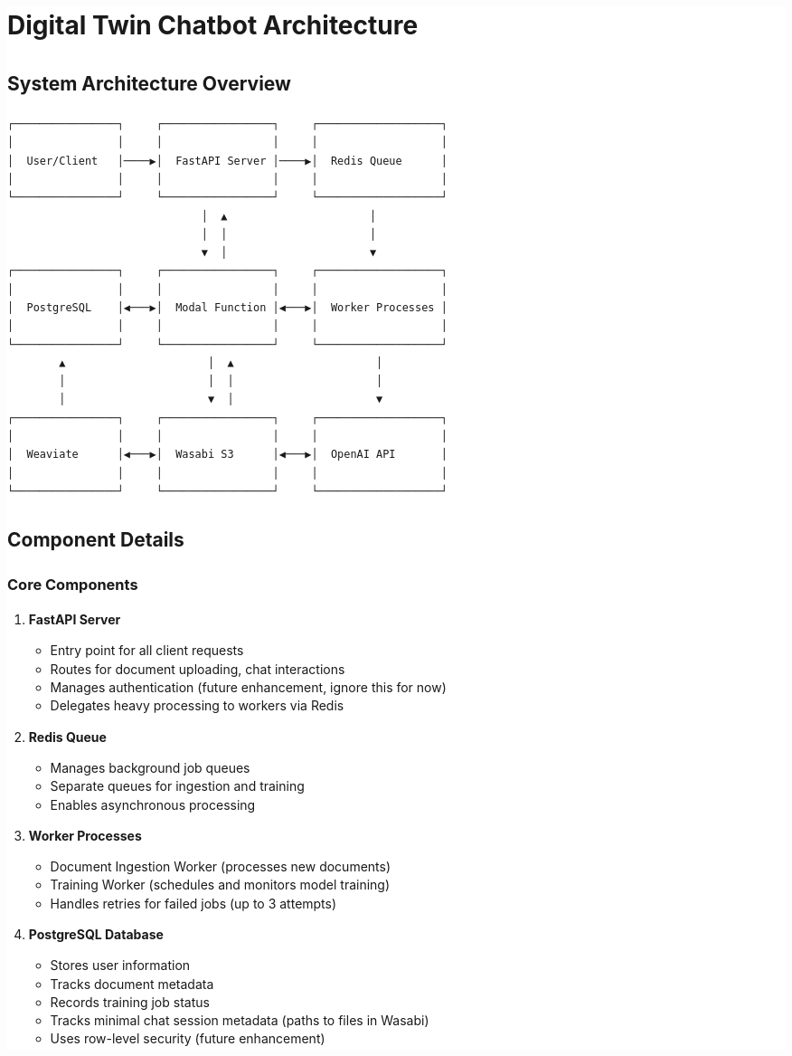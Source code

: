 # Digital Twin Chatbot Architecture

## System Architecture Overview

```
┌────────────────┐     ┌─────────────────┐     ┌───────────────────┐
│                │     │                 │     │                   │
│  User/Client   │────▶│  FastAPI Server │────▶│  Redis Queue      │
│                │     │                 │     │                   │
└────────────────┘     └─────────────────┘     └───────────────────┘
                              │  ▲                      │
                              │  │                      │
                              ▼  │                      ▼
┌────────────────┐     ┌─────────────────┐     ┌───────────────────┐
│                │     │                 │     │                   │
│  PostgreSQL    │◀───▶│  Modal Function │◀───▶│  Worker Processes │
│                │     │                 │     │                   │
└────────────────┘     └─────────────────┘     └───────────────────┘
        ▲                      │  ▲                      │
        │                      │  │                      │
        │                      ▼  │                      ▼
┌────────────────┐     ┌─────────────────┐     ┌───────────────────┐
│                │     │                 │     │                   │
│  Weaviate      │◀───▶│  Wasabi S3      │◀───▶│  OpenAI API       │
│                │     │                 │     │                   │
└────────────────┘     └─────────────────┘     └───────────────────┘
```

## Component Details

### Core Components

1. **FastAPI Server**
   - Entry point for all client requests
   - Routes for document uploading, chat interactions
   - Manages authentication (future enhancement, ignore this for now)
   - Delegates heavy processing to workers via Redis

2. **Redis Queue**
   - Manages background job queues
   - Separate queues for ingestion and training
   - Enables asynchronous processing

3. **Worker Processes**
   - Document Ingestion Worker (processes new documents)
   - Training Worker (schedules and monitors model training)
   - Handles retries for failed jobs (up to 3 attempts)

4. **PostgreSQL Database**
   - Stores user information
   - Tracks document metadata
   - Records training job status
   - Tracks minimal chat session metadata (paths to files in Wasabi)
   - Uses row-level security (future enhancement)

